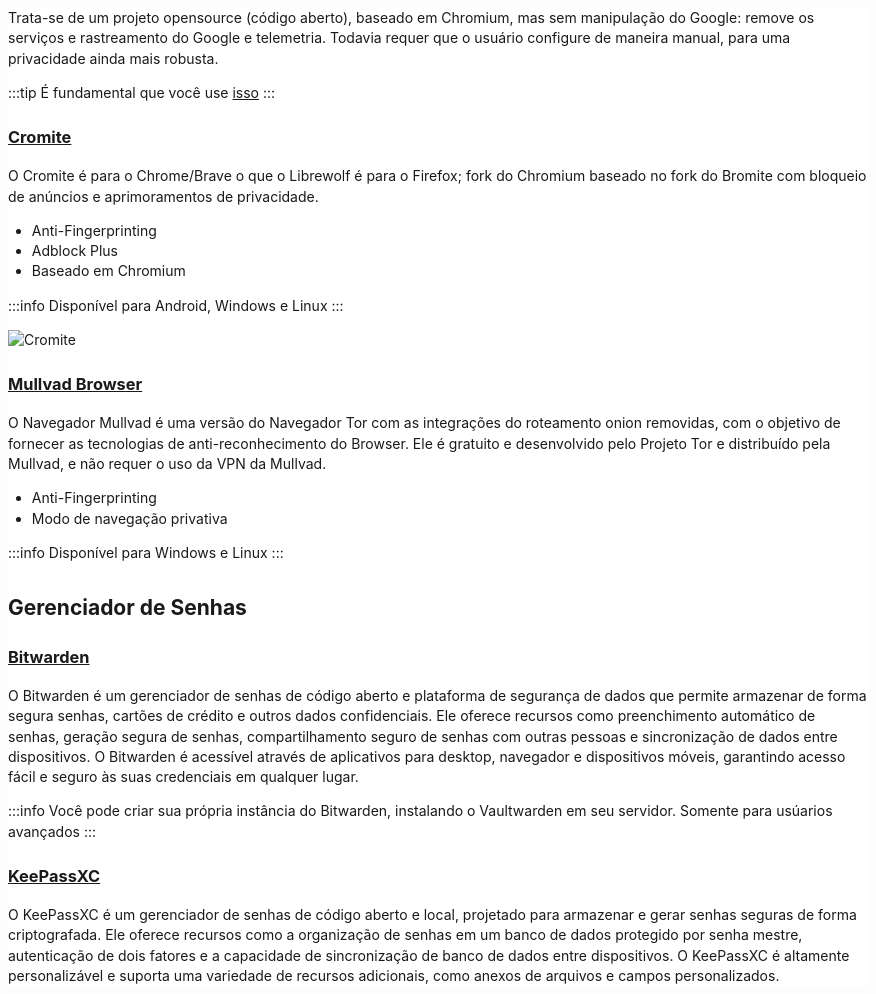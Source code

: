 Trata-se de um projeto opensource (código aberto), baseado em Chromium, mas sem manipulação do Google: remove os serviços e rastreamento do Google e telemetria.
Todavia requer que o usuário configure de maneira manual, para uma privacidade ainda mais robusta.

:::tip É fundamental que você use [isso](https://github.com/NeverDecaf/chromium-web-store)
:::

### [Cromite](https://github.com/uazo/cromite)

O Cromite é para o Chrome/Brave o que o Librewolf é para o Firefox; fork do Chromium baseado no fork do Bromite com bloqueio de anúncios e aprimoramentos de privacidade.

- Anti-Fingerprinting
- Adblock Plus
- Baseado em Chromium

:::info Disponível para Android, Windows e Linux
:::

![Cromite](./images/cromite.png)

### [Mullvad Browser](https://mullvad.net/en/browser)

O Navegador Mullvad é uma versão do Navegador Tor com as integrações do roteamento onion removidas, com o objetivo de fornecer as tecnologias de anti-reconhecimento do Browser. Ele é gratuito e desenvolvido pelo Projeto Tor e distribuído pela Mullvad, e não requer o uso da VPN da Mullvad.

- Anti-Fingerprinting
- Modo de navegação privativa

:::info Disponível para Windows e Linux
:::

## Gerenciador de Senhas

### [Bitwarden](https://bitwarden.com/)

O Bitwarden é um gerenciador de senhas de código aberto e plataforma de segurança de dados que permite armazenar de forma segura senhas, cartões de crédito e outros dados confidenciais. Ele oferece recursos como preenchimento automático de senhas, geração segura de senhas, compartilhamento seguro de senhas com outras pessoas e sincronização de dados entre dispositivos. O Bitwarden é acessível através de aplicativos para desktop, navegador e dispositivos móveis, garantindo acesso fácil e seguro às suas credenciais em qualquer lugar.

:::info Você pode criar sua própria instância do Bitwarden, instalando o Vaultwarden em seu servidor. Somente para usúarios avançados
:::

### [KeePassXC](https://keepassxc.org/)

O KeePassXC é um gerenciador de senhas de código aberto e local, projetado para armazenar e gerar senhas seguras de forma criptografada. Ele oferece recursos como a organização de senhas em um banco de dados protegido por senha mestre, autenticação de dois fatores e a capacidade de sincronização de banco de dados entre dispositivos. O KeePassXC é altamente personalizável e suporta uma variedade de recursos adicionais, como anexos de arquivos e campos personalizados.
